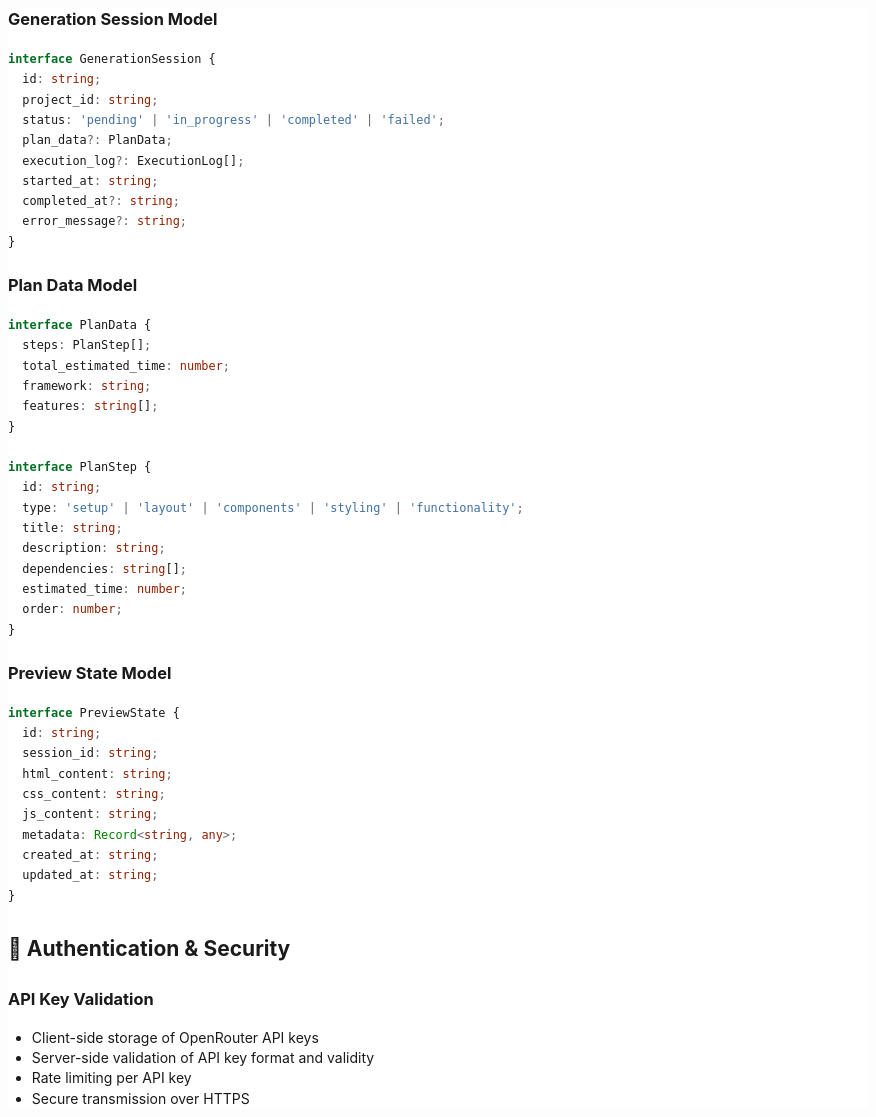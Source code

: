 ### **Generation Session Model**
```typescript
interface GenerationSession {
  id: string;
  project_id: string;
  status: 'pending' | 'in_progress' | 'completed' | 'failed';
  plan_data?: PlanData;
  execution_log?: ExecutionLog[];
  started_at: string;
  completed_at?: string;
  error_message?: string;
}
```

### **Plan Data Model**
```typescript
interface PlanData {
  steps: PlanStep[];
  total_estimated_time: number;
  framework: string;
  features: string[];
}

interface PlanStep {
  id: string;
  type: 'setup' | 'layout' | 'components' | 'styling' | 'functionality';
  title: string;
  description: string;
  dependencies: string[];
  estimated_time: number;
  order: number;
}
```

### **Preview State Model**
```typescript
interface PreviewState {
  id: string;
  session_id: string;
  html_content: string;
  css_content: string;
  js_content: string;
  metadata: Record<string, any>;
  created_at: string;
  updated_at: string;
}
```

## 🔐 **Authentication & Security**

### **API Key Validation**
- Client-side storage of OpenRouter API keys
- Server-side validation of API key format and validity
- Rate limiting per API key
- Secure transmission over HTTPS
